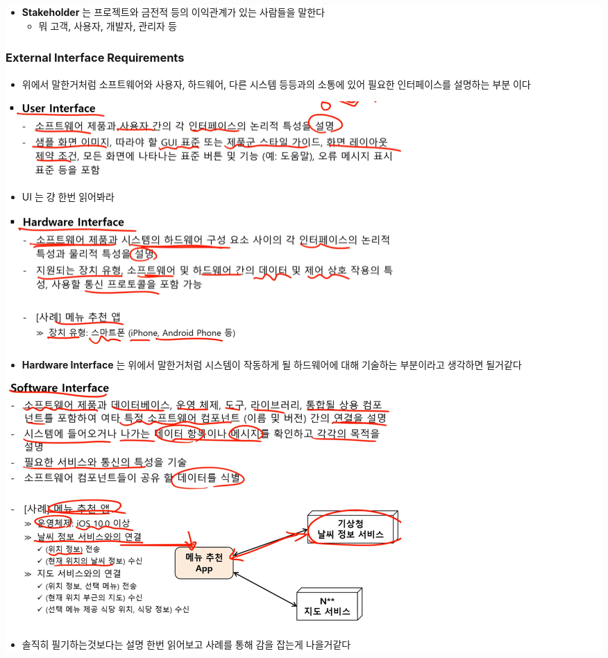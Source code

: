 - **Stakeholder** 는 프로젝트와 금전적 등의 이익관계가 있는 사람들을 말한다
	- 뭐 고객, 사용자, 개발자, 관리자 등

### External Interface Requirements

- 위에서 말한거처럼 소프트웨어와 사용자, 하드웨어, 다른 시스템 등등과의 소통에 있어 필요한 인터페이스를 설명하는 부분 이다

![%E1%84%8B%E1%85%B5%E1%84%85%E1%85%A9%E1%86%AB04%20-%20%E1%84%8B%E1%85%AD%E1%84%80%E1%85%AE%E1%84%89%E1%85%A1%E1%84%92%E1%85%A1%E1%86%BC%20%E1%84%87%E1%85%AE%E1%86%AB%E1%84%89%E1%85%A5%E1%86%A8%2012f12474277a4d9d8a660c4b5b610685/image11.png](gardens/etc/originals/softwareengineering.fall.2021.cse.cnu.ac.kr/images/03_12f12474277a4d9d8a660c4b5b610685/image11.png)

- UI 는 걍 한번 읽어봐라

![%E1%84%8B%E1%85%B5%E1%84%85%E1%85%A9%E1%86%AB04%20-%20%E1%84%8B%E1%85%AD%E1%84%80%E1%85%AE%E1%84%89%E1%85%A1%E1%84%92%E1%85%A1%E1%86%BC%20%E1%84%87%E1%85%AE%E1%86%AB%E1%84%89%E1%85%A5%E1%86%A8%2012f12474277a4d9d8a660c4b5b610685/image12.png](gardens/etc/originals/softwareengineering.fall.2021.cse.cnu.ac.kr/images/03_12f12474277a4d9d8a660c4b5b610685/image12.png)

- **Hardware Interface** 는 위에서 말한거처럼 시스템이 작동하게 될 하드웨어에 대해 기술하는 부분이라고 생각하면 될거같다

![%E1%84%8B%E1%85%B5%E1%84%85%E1%85%A9%E1%86%AB04%20-%20%E1%84%8B%E1%85%AD%E1%84%80%E1%85%AE%E1%84%89%E1%85%A1%E1%84%92%E1%85%A1%E1%86%BC%20%E1%84%87%E1%85%AE%E1%86%AB%E1%84%89%E1%85%A5%E1%86%A8%2012f12474277a4d9d8a660c4b5b610685/image13.png](gardens/etc/originals/softwareengineering.fall.2021.cse.cnu.ac.kr/images/03_12f12474277a4d9d8a660c4b5b610685/image13.png)

- 솔직히 필기하는것보다는 설명 한번 읽어보고 사례를 통해 감을 잡는게 나을거같다
